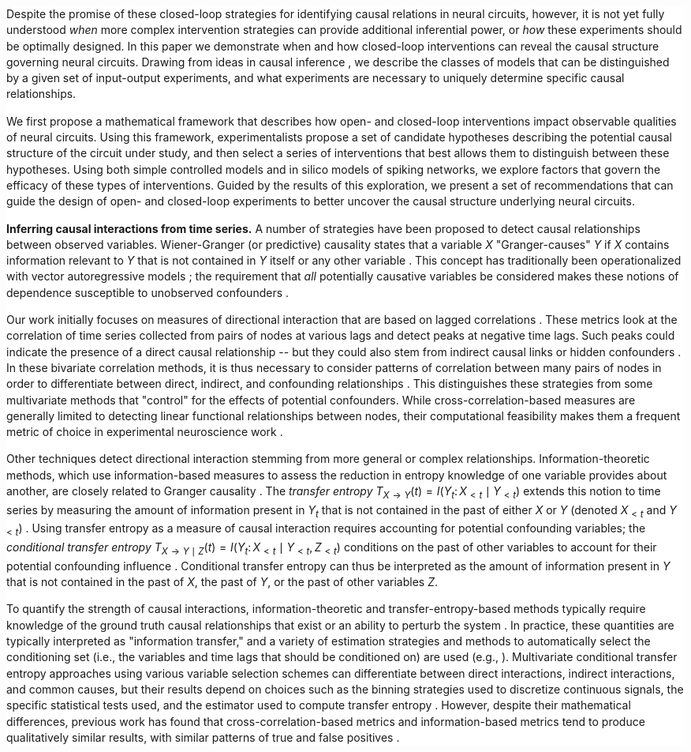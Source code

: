 Despite the promise of these closed-loop strategies for identifying causal relations in neural circuits, however, it is not yet fully understood *when* more complex intervention strategies can provide additional inferential power, or *how* these experiments should be optimally designed. In this paper we demonstrate when and how closed-loop interventions can reveal the causal structure governing neural circuits. Drawing from ideas in causal inference , we describe the classes of models that can be distinguished by a given set of input-output experiments, and what experiments are necessary to uniquely determine specific causal relationships.

We first propose a mathematical framework that describes how open- and closed-loop interventions impact observable qualities of neural circuits. Using this framework, experimentalists propose a set of candidate hypotheses describing the potential causal structure of the circuit under study, and then select a series of interventions that best allows them to distinguish between these hypotheses. Using both simple controlled models and in silico models of spiking networks, we explore factors that govern the efficacy of these types of interventions. Guided by the results of this exploration, we present a set of recommendations that can guide the design of open- and closed-loop experiments to better uncover the causal structure underlying neural circuits.

**Inferring causal interactions from time series.** A number of strategies have been proposed to detect causal relationships between observed variables. Wiener-Granger (or predictive) causality states that a variable $X$ "Granger-causes" $Y$ if $X$ contains information relevant to $Y$ that is not contained in $Y$ itself or any other variable . This concept has traditionally been operationalized with vector autoregressive models ; the requirement that *all* potentially causative variables be considered makes these notions of dependence susceptible to unobserved confounders .

Our work initially focuses on measures of directional interaction that are based on lagged correlations . These metrics look at the correlation of time series collected from pairs of nodes at various lags and detect peaks at negative time lags. Such peaks could indicate the presence of a direct causal relationship -- but they could also stem from indirect causal links or hidden confounders . In these bivariate correlation methods, it is thus necessary to consider patterns of correlation between many pairs of nodes in order to differentiate between direct, indirect, and confounding relationships . This distinguishes these strategies from some multivariate methods that "control" for the effects of potential confounders. While cross-correlation-based measures are generally limited to detecting linear functional relationships between nodes, their computational feasibility makes them a frequent metric of choice in experimental neuroscience work .

Other techniques detect directional interaction stemming from more general or complex relationships. Information-theoretic methods, which use information-based measures to assess the reduction in entropy knowledge of one variable provides about another, are closely related to Granger causality . The *transfer entropy*
$T_{X \to Y}(t) = I(Y_t \colon X_{<t} \mid Y_{<t})$ extends this notion to time series by measuring the amount of information present in $Y_t$ that is not contained in the past of either $X$ or $Y$ (denoted $X_{<t}$ and $Y_{<t}$) . Using transfer entropy as a measure of causal interaction requires accounting for potential confounding variables; the
*conditional transfer entropy*
$T_{X \to Y \mid Z}(t) = I(Y_t \colon X_{<t} \mid Y_{<t}, Z_{<t})$ conditions on the past of other variables to account for their potential confounding influence . Conditional transfer entropy can thus be interpreted as the amount of information present in $Y$ that is not contained in the past of $X$, the past of $Y$, or the past of other variables $Z$.

To quantify the strength of causal interactions, information-theoretic and transfer-entropy-based methods typically require knowledge of the ground truth causal relationships that exist or an ability to perturb the system . In practice, these quantities are typically interpreted as
"information transfer," and a variety of estimation strategies and methods to automatically select the conditioning set (i.e., the variables and time lags that should be conditioned on) are used (e.g.,
). Multivariate conditional transfer entropy approaches using various variable selection schemes can differentiate between direct interactions, indirect interactions, and common causes, but their results depend on choices such as the binning strategies used to discretize continuous signals, the specific statistical tests used, and the estimator used to compute transfer entropy . However, despite their mathematical differences, previous work has found that cross-correlation-based metrics and information-based metrics tend to produce qualitatively similar results, with similar patterns of true and false positives .
